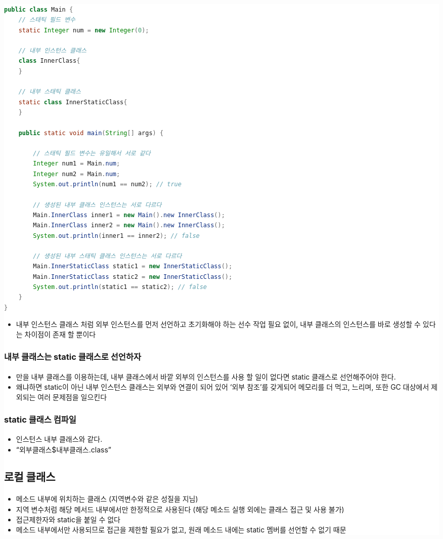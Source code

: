 ```java
public class Main {
    // 스태틱 필드 변수
    static Integer num = new Integer(0);

    // 내부 인스턴스 클래스
    class InnerClass{
    }

    // 내부 스태틱 클래스
    static class InnerStaticClass{
    }

    public static void main(String[] args) {

        // 스태틱 필드 변수는 유일해서 서로 같다
        Integer num1 = Main.num;
        Integer num2 = Main.num;
        System.out.println(num1 == num2); // true

        // 생성된 내부 클래스 인스턴스는 서로 다르다
        Main.InnerClass inner1 = new Main().new InnerClass();
        Main.InnerClass inner2 = new Main().new InnerClass();
        System.out.println(inner1 == inner2); // false

        // 생성된 내부 스태틱 클래스 인스턴스는 서로 다르다
        Main.InnerStaticClass static1 = new InnerStaticClass();
        Main.InnerStaticClass static2 = new InnerStaticClass();
        System.out.println(static1 == static2); // false
    }
}
```

- 내부 인스턴스 클래스 처럼 외부 인스턴스를 먼저 선언하고 초기화해야 하는 선수 작업 필요 없이, 내부 클래스의 인스턴스를 바로 생성할 수 있다는 차이점이 존재 할 뿐이다

### 내부 클래스는 static 클래스로 선언하자

- 만을 내부 클래스를 이용하는데, 내부 클래스에서 바깥 외부의 인스턴스를 사용 할 일이 없다면 static 클래스로 선언해주어야 한다.
- 왜냐하면 static이 아닌 내부 인스턴스 클래스는 외부와 연결이 되어 있어 ‘외부 참조’를 갖게되어 메모리를 더 먹고, 느리며, 또한 GC 대상에서 제외되는 여러 문제점을 일으킨다

### static 클래스 컴파일

- 인스턴스 내부 클래스와 같다.
- “외부클래스$내부클래스.class”

## 로컬 클래스

- 메소드 내부에 위치하는 클래스 (지역변수와 같은 성질을 지님)
- 지역 변수처럼 해당 메서드 내부에서만 한정적으로 사용된다 (해당 메소드 실행 외에는 클래스 접근 및 사용 불가)
- 접근제한자와 static을 붙일 수 없다
- 메소드 내부에서만 사용되므로 접근을 제한할 필요가 없고, 원래 메소드 내에는 static 멤버를 선언할 수 없기 때문

